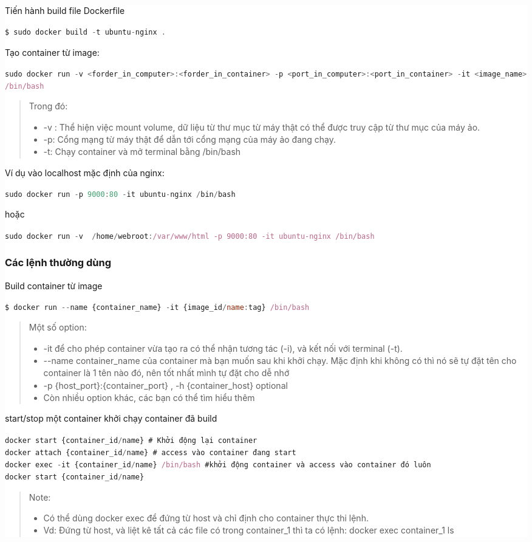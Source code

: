 
Tiến hành build file Dockerfile

```js
$ sudo docker build -t ubuntu-nginx . 

```  

Tạo container từ image:

```js
sudo docker run -v <forder_in_computer>:<forder_in_container> -p <port_in_computer>:<port_in_container> -it <image_name> /bin/bash

```  
> Trong đó:
> - -v : Thể hiện việc mount volume, dữ liệu từ thư mục từ máy thật có thể được truy cập từ thư mục của máy ảo.
> - -p: Cổng mạng từ máy thật để dẫn tới cổng mạng của máy ảo đang chạy.
> - -t: Chạy container và mở terminal bằng /bin/bash

Ví dụ vào localhost mặc định của nginx:  

```js
sudo docker run -p 9000:80 -it ubuntu-nginx /bin/bash

```  
hoặc

```js
sudo docker run -v  /home/webroot:/var/www/html -p 9000:80 -it ubuntu-nginx /bin/bash

```  

### Các lệnh thường dùng

Build container từ image

```js
$ docker run --name {container_name} -it {image_id/name:tag} /bin/bash

```  
> Một số option:
> - -it để cho phép container vừa tạo ra có thể nhận tương tác (-i), và kết nối với terminal (-t).
> - --name container_name của container mà bạn muốn sau khi khởi chạy. Mặc định khi không có thì nó sẽ tự đặt tên cho container là 1 tên nào đó, nên tốt nhất mình tự đặt cho dễ nhớ
> - -p {host_port}:{container_port} , -h {container_host} optional
> - Còn nhiều option khác, các bạn có thể tìm hiểu thêm

start/stop một container khởi chạy container đã build

```js
docker start {container_id/name} # Khởi động lại container
docker attach {container_id/name} # access vào container đang start
docker exec -it {container_id/name} /bin/bash #khởi động container và access vào container đó luôn
docker start {container_id/name}
```  
> Note: 
> - Có thể dùng docker exec để đứng từ host và chỉ định cho container thực thi lệnh.
> - Vd: Đứng từ host, và liệt kê tất cả các file có trong container_1 thì ta có lệnh: docker exec container_1 ls  
